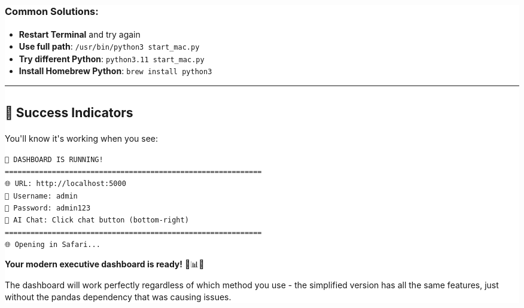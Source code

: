 ### **Common Solutions:**
- **Restart Terminal** and try again
- **Use full path**: `/usr/bin/python3 start_mac.py`
- **Try different Python**: `python3.11 start_mac.py`
- **Install Homebrew Python**: `brew install python3`

---

## 🎉 **Success Indicators**

You'll know it's working when you see:

```
🎉 DASHBOARD IS RUNNING!
============================================================
🌐 URL: http://localhost:5000
👤 Username: admin
🔑 Password: admin123
🤖 AI Chat: Click chat button (bottom-right)
============================================================
🌐 Opening in Safari...
```

**Your modern executive dashboard is ready!** 🚀📊✨

The dashboard will work perfectly regardless of which method you use - the simplified version has all the same features, just without the pandas dependency that was causing issues.